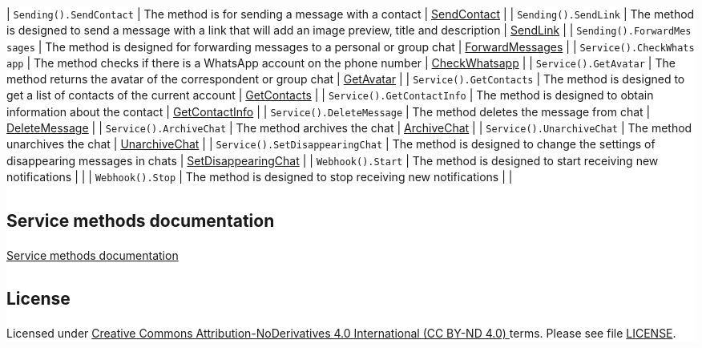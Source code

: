 | `Sending().SendContact`           | The method is for sending a message with a contact                                                                        | [SendContact](https://green-api.com/en/docs/api/sending/SendContact/)                                       |
| `Sending().SendLink`              | The method is designed to send a message with a link that will add an image preview, title and description                | [SendLink](https://green-api.com/en/docs/api/sending/SendLink/)                                             |
| `Sending().ForwardMessages`       | The method is designed for forwarding messages to a personal or group chat                                                | [ForwardMessages](https://green-api.com/en/docs/api/sending/ForwardMessages/)                               |
| `Service().CheckWhatsapp`         | The method checks if there is a WhatsApp account on the phone number                                                      | [CheckWhatsapp](https://green-api.com/en/docs/api/service/CheckWhatsapp/)                                   |
| `Service().GetAvatar`             | The method returns the avatar of the correspondent or group chat                                                          | [GetAvatar](https://green-api.com/en/docs/api/service/GetAvatar/)                                           |
| `Service().GetContacts`           | The method is designed to get a list of contacts of the current account                                                   | [GetContacts](https://green-api.com/en/docs/api/service/GetContacts/)                                       |
| `Service().GetContactInfo`        | The method is designed to obtain information about the contact                                                            | [GetContactInfo](https://green-api.com/en/docs/api/service/GetContactInfo/)                                 |
| `Service().DeleteMessage`         | The method deletes the message from chat                                                                                  | [DeleteMessage](https://green-api.com/en/docs/api/service/deleteMessage/)                                   |
| `Service().ArchiveChat`           | The method archives the chat                                                                                              | [ArchiveChat](https://green-api.com/en/docs/api/service/archiveChat/)                                       |
| `Service().UnarchiveChat`         | The method unarchives the chat                                                                                            | [UnarchiveChat](https://green-api.com/en/docs/api/service/unarchiveChat/)                                   |
| `Service().SetDisappearingChat`   | The method is designed to change the settings of disappearing messages in chats                                           | [SetDisappearingChat](https://green-api.com/en/docs/api/service/SetDisappearingChat/)                       |
| `Webhook().Start`                 | The method is designed to start receiving new notifications                                                               |                                                                                                             |
| `Webhook().Stop`                  | The method is designed to stop receiving new notifications                                                                |                                                                                                             |

## Service methods documentation

[Service methods documentation](https://green-api.com/en/docs/api/)

## License

Licensed under [
Creative Commons Attribution-NoDerivatives 4.0 International (CC BY-ND 4.0)
](https://creativecommons.org/licenses/by-nd/4.0/) terms.
Please see file [LICENSE](LICENSE).
